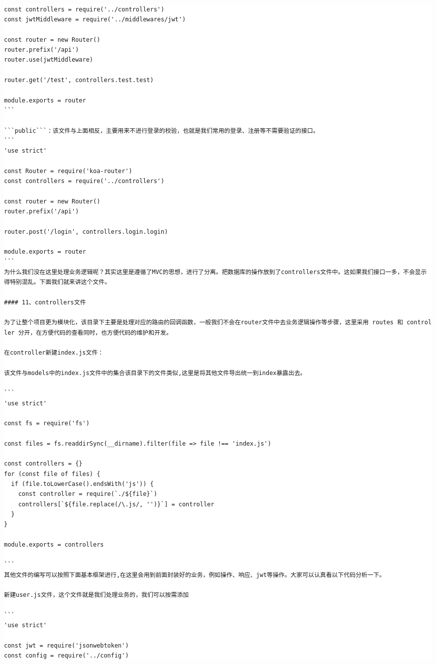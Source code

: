 ````
const controllers = require('../controllers')
const jwtMiddleware = require('../middlewares/jwt')

const router = new Router()
router.prefix('/api')
router.use(jwtMiddleware)

router.get('/test', controllers.test.test)

module.exports = router
```

```public```：该文件与上面相反，主要用来不进行登录的校验，也就是我们常用的登录、注册等不需要验证的接口。
```
'use strict'

const Router = require('koa-router')
const controllers = require('../controllers')

const router = new Router()
router.prefix('/api')

router.post('/login', controllers.login.login)

module.exports = router
```
为什么我们没在这里处理业务逻辑呢？其实这里是遵循了MVC的思想，进行了分离。把数据库的操作放到了controllers文件中。这如果我们接口一多，不会显示得特别混乱。下面我们就来讲这个文件。

#### 11、controllers文件

为了让整个项目更为模块化，该目录下主要是处理对应的路由的回调函数，一般我们不会在router文件中去业务逻辑操作等步骤，这里采用 routes 和 controller 分开，在方便代码的查看同时，也方便代码的维护和开发。

在controller新建index.js文件：

该文件与models中的index.js文件中的集合该目录下的文件类似,这里是将其他文件导出统一到index暴露出去。

```
'use strict'

const fs = require('fs')

const files = fs.readdirSync(__dirname).filter(file => file !== 'index.js')

const controllers = {}
for (const file of files) {
  if (file.toLowerCase().endsWith('js')) {
    const controller = require(`./${file}`)
    controllers[`${file.replace(/\.js/, '')}`] = controller
  }
}

module.exports = controllers

```
其他文件的编写可以按照下面基本框架进行,在这里会用到前面封装好的业务，例如操作、响应、jwt等操作。大家可以认真看以下代码分析一下。

新建user.js文件，这个文件就是我们处理业务的，我们可以按需添加

```
'use strict'

const jwt = require('jsonwebtoken')
const config = require('../config')
````